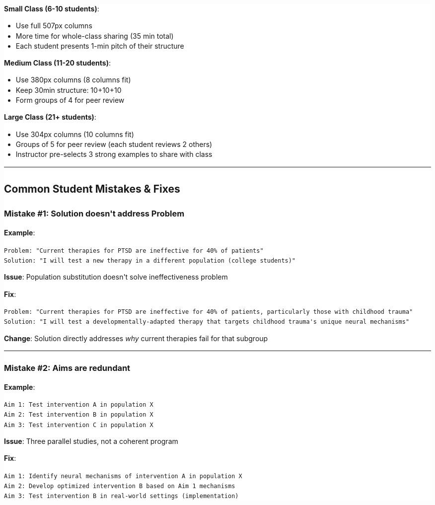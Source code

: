 **Small Class (6-10 students)**:
- Use full 507px columns
- More time for whole-class sharing (35 min total)
- Each student presents 1-min pitch of their structure

**Medium Class (11-20 students)**:
- Use 380px columns (8 columns fit)
- Keep 30min structure: 10+10+10
- Form groups of 4 for peer review

**Large Class (21+ students)**:
- Use 304px columns (10 columns fit)
- Groups of 5 for peer review (each student reviews 2 others)
- Instructor pre-selects 3 strong examples to share with class

---

## Common Student Mistakes & Fixes

### Mistake #1: Solution doesn't address Problem

**Example**:
```
Problem: "Current therapies for PTSD are ineffective for 40% of patients"
Solution: "I will test a new therapy in a different population (college students)"
```

**Issue**: Population substitution doesn't solve ineffectiveness problem

**Fix**:
```
Problem: "Current therapies for PTSD are ineffective for 40% of patients, particularly those with childhood trauma"
Solution: "I will test a developmentally-adapted therapy that targets childhood trauma's unique neural mechanisms"
```

**Change**: Solution directly addresses *why* current therapies fail for that subgroup

---

### Mistake #2: Aims are redundant

**Example**:
```
Aim 1: Test intervention A in population X
Aim 2: Test intervention B in population X
Aim 3: Test intervention C in population X
```

**Issue**: Three parallel studies, not a coherent program

**Fix**:
```
Aim 1: Identify neural mechanisms of intervention A in population X
Aim 2: Develop optimized intervention B based on Aim 1 mechanisms
Aim 3: Test intervention B in real-world settings (implementation)
```
